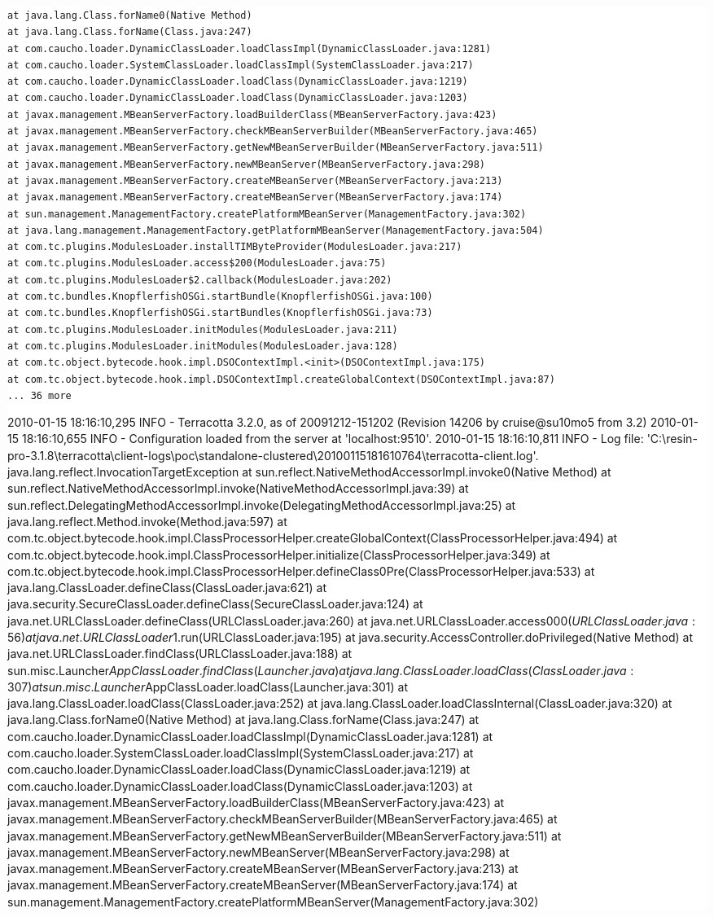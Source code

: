 	at java.lang.Class.forName0(Native Method)
	at java.lang.Class.forName(Class.java:247)
	at com.caucho.loader.DynamicClassLoader.loadClassImpl(DynamicClassLoader.java:1281)
	at com.caucho.loader.SystemClassLoader.loadClassImpl(SystemClassLoader.java:217)
	at com.caucho.loader.DynamicClassLoader.loadClass(DynamicClassLoader.java:1219)
	at com.caucho.loader.DynamicClassLoader.loadClass(DynamicClassLoader.java:1203)
	at javax.management.MBeanServerFactory.loadBuilderClass(MBeanServerFactory.java:423)
	at javax.management.MBeanServerFactory.checkMBeanServerBuilder(MBeanServerFactory.java:465)
	at javax.management.MBeanServerFactory.getNewMBeanServerBuilder(MBeanServerFactory.java:511)
	at javax.management.MBeanServerFactory.newMBeanServer(MBeanServerFactory.java:298)
	at javax.management.MBeanServerFactory.createMBeanServer(MBeanServerFactory.java:213)
	at javax.management.MBeanServerFactory.createMBeanServer(MBeanServerFactory.java:174)
	at sun.management.ManagementFactory.createPlatformMBeanServer(ManagementFactory.java:302)
	at java.lang.management.ManagementFactory.getPlatformMBeanServer(ManagementFactory.java:504)
	at com.tc.plugins.ModulesLoader.installTIMByteProvider(ModulesLoader.java:217)
	at com.tc.plugins.ModulesLoader.access$200(ModulesLoader.java:75)
	at com.tc.plugins.ModulesLoader$2.callback(ModulesLoader.java:202)
	at com.tc.bundles.KnopflerfishOSGi.startBundle(KnopflerfishOSGi.java:100)
	at com.tc.bundles.KnopflerfishOSGi.startBundles(KnopflerfishOSGi.java:73)
	at com.tc.plugins.ModulesLoader.initModules(ModulesLoader.java:211)
	at com.tc.plugins.ModulesLoader.initModules(ModulesLoader.java:128)
	at com.tc.object.bytecode.hook.impl.DSOContextImpl.<init>(DSOContextImpl.java:175)
	at com.tc.object.bytecode.hook.impl.DSOContextImpl.createGlobalContext(DSOContextImpl.java:87)
	... 36 more
2010-01-15 18:16:10,295 INFO - Terracotta 3.2.0, as of 20091212-151202 (Revision 14206 by cruise@su10mo5 from 3.2)
2010-01-15 18:16:10,655 INFO - Configuration loaded from the server at 'localhost:9510'.
2010-01-15 18:16:10,811 INFO - Log file: 'C:\resin-pro-3.1.8\terracotta\client-logs\poc\standalone-clustered\20100115181610764\terracotta-client.log'.
java.lang.reflect.InvocationTargetException
	at sun.reflect.NativeMethodAccessorImpl.invoke0(Native Method)
	at sun.reflect.NativeMethodAccessorImpl.invoke(NativeMethodAccessorImpl.java:39)
	at sun.reflect.DelegatingMethodAccessorImpl.invoke(DelegatingMethodAccessorImpl.java:25)
	at java.lang.reflect.Method.invoke(Method.java:597)
	at com.tc.object.bytecode.hook.impl.ClassProcessorHelper.createGlobalContext(ClassProcessorHelper.java:494)
	at com.tc.object.bytecode.hook.impl.ClassProcessorHelper.initialize(ClassProcessorHelper.java:349)
	at com.tc.object.bytecode.hook.impl.ClassProcessorHelper.defineClass0Pre(ClassProcessorHelper.java:533)
	at java.lang.ClassLoader.defineClass(ClassLoader.java:621)
	at java.security.SecureClassLoader.defineClass(SecureClassLoader.java:124)
	at java.net.URLClassLoader.defineClass(URLClassLoader.java:260)
	at java.net.URLClassLoader.access$000(URLClassLoader.java:56)
	at java.net.URLClassLoader$1.run(URLClassLoader.java:195)
	at java.security.AccessController.doPrivileged(Native Method)
	at java.net.URLClassLoader.findClass(URLClassLoader.java:188)
	at sun.misc.Launcher$AppClassLoader.findClass(Launcher.java)
	at java.lang.ClassLoader.loadClass(ClassLoader.java:307)
	at sun.misc.Launcher$AppClassLoader.loadClass(Launcher.java:301)
	at java.lang.ClassLoader.loadClass(ClassLoader.java:252)
	at java.lang.ClassLoader.loadClassInternal(ClassLoader.java:320)
	at java.lang.Class.forName0(Native Method)
	at java.lang.Class.forName(Class.java:247)
	at com.caucho.loader.DynamicClassLoader.loadClassImpl(DynamicClassLoader.java:1281)
	at com.caucho.loader.SystemClassLoader.loadClassImpl(SystemClassLoader.java:217)
	at com.caucho.loader.DynamicClassLoader.loadClass(DynamicClassLoader.java:1219)
	at com.caucho.loader.DynamicClassLoader.loadClass(DynamicClassLoader.java:1203)
	at javax.management.MBeanServerFactory.loadBuilderClass(MBeanServerFactory.java:423)
	at javax.management.MBeanServerFactory.checkMBeanServerBuilder(MBeanServerFactory.java:465)
	at javax.management.MBeanServerFactory.getNewMBeanServerBuilder(MBeanServerFactory.java:511)
	at javax.management.MBeanServerFactory.newMBeanServer(MBeanServerFactory.java:298)
	at javax.management.MBeanServerFactory.createMBeanServer(MBeanServerFactory.java:213)
	at javax.management.MBeanServerFactory.createMBeanServer(MBeanServerFactory.java:174)
	at sun.management.ManagementFactory.createPlatformMBeanServer(ManagementFactory.java:302)